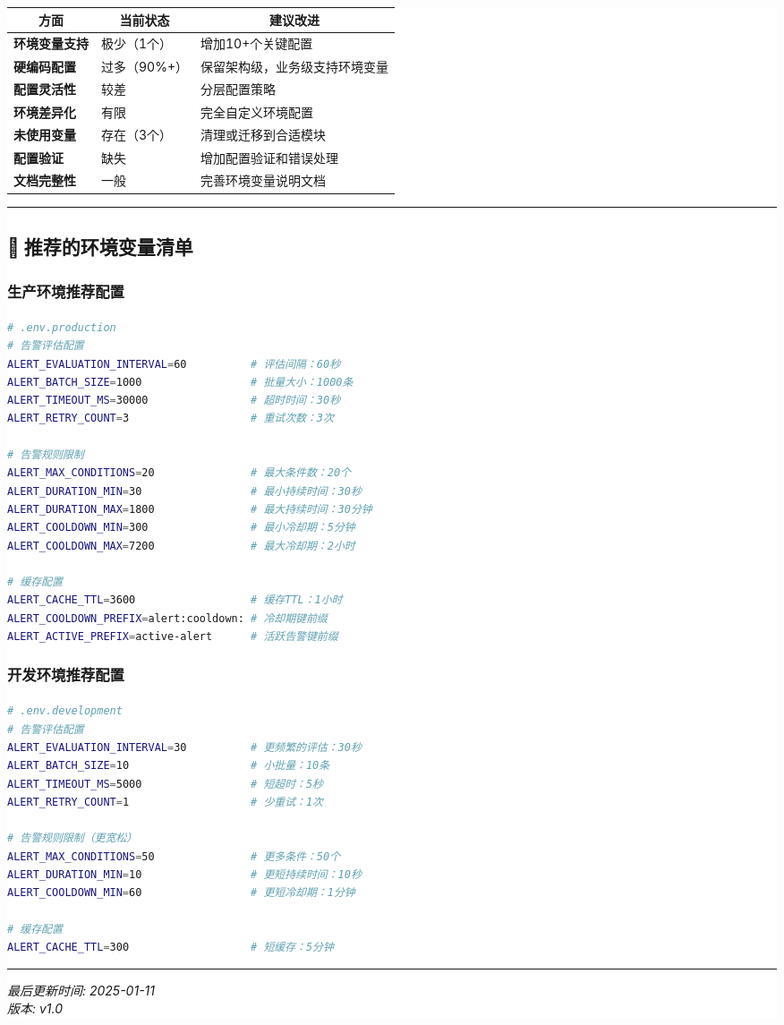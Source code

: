 | 方面 | 当前状态 | 建议改进 |
|------|---------|----------|
| **环境变量支持** | 极少（1个） | 增加10+个关键配置 |
| **硬编码配置** | 过多（90%+） | 保留架构级，业务级支持环境变量 |
| **配置灵活性** | 较差 | 分层配置策略 |
| **环境差异化** | 有限 | 完全自定义环境配置 |
| **未使用变量** | 存在（3个） | 清理或迁移到合适模块 |
| **配置验证** | 缺失 | 增加配置验证和错误处理 |
| **文档完整性** | 一般 | 完善环境变量说明文档 |

---

## 📝 推荐的环境变量清单

### 生产环境推荐配置

```bash
# .env.production
# 告警评估配置
ALERT_EVALUATION_INTERVAL=60          # 评估间隔：60秒
ALERT_BATCH_SIZE=1000                 # 批量大小：1000条
ALERT_TIMEOUT_MS=30000                # 超时时间：30秒
ALERT_RETRY_COUNT=3                   # 重试次数：3次

# 告警规则限制
ALERT_MAX_CONDITIONS=20               # 最大条件数：20个
ALERT_DURATION_MIN=30                 # 最小持续时间：30秒
ALERT_DURATION_MAX=1800               # 最大持续时间：30分钟
ALERT_COOLDOWN_MIN=300                # 最小冷却期：5分钟
ALERT_COOLDOWN_MAX=7200               # 最大冷却期：2小时

# 缓存配置
ALERT_CACHE_TTL=3600                  # 缓存TTL：1小时
ALERT_COOLDOWN_PREFIX=alert:cooldown: # 冷却期键前缀
ALERT_ACTIVE_PREFIX=active-alert      # 活跃告警键前缀
```

### 开发环境推荐配置

```bash
# .env.development
# 告警评估配置
ALERT_EVALUATION_INTERVAL=30          # 更频繁的评估：30秒
ALERT_BATCH_SIZE=10                   # 小批量：10条
ALERT_TIMEOUT_MS=5000                 # 短超时：5秒
ALERT_RETRY_COUNT=1                   # 少重试：1次

# 告警规则限制（更宽松）
ALERT_MAX_CONDITIONS=50               # 更多条件：50个
ALERT_DURATION_MIN=10                 # 更短持续时间：10秒
ALERT_COOLDOWN_MIN=60                 # 更短冷却期：1分钟

# 缓存配置
ALERT_CACHE_TTL=300                   # 短缓存：5分钟
```

---

*最后更新时间: 2025-01-11*  
*版本: v1.0*